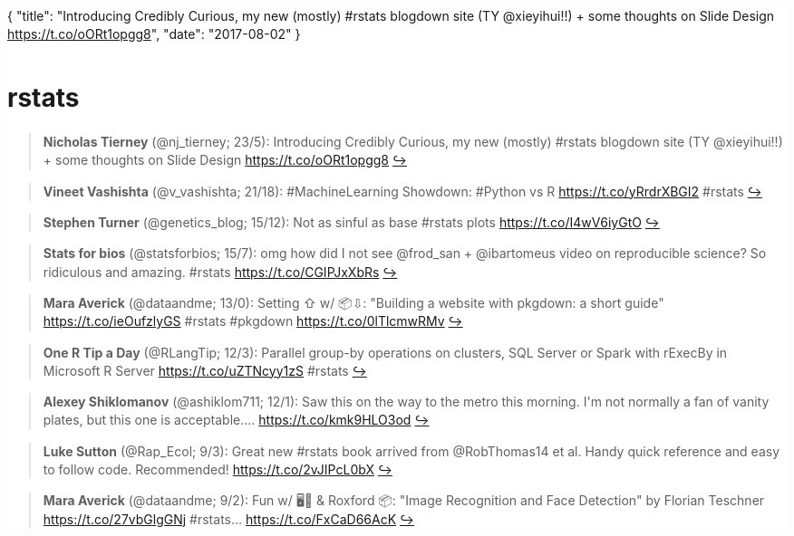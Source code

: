 {
  "title": "Introducing Credibly Curious, my new (mostly) #rstats blogdown site (TY @xieyihui!!) + some thoughts on Slide Design https://t.co/oORt1opgg8",
  "date": "2017-08-02"
}

# rstats

> **Nicholas Tierney** (@nj_tierney; 23/5): Introducing Credibly Curious, my new (mostly) #rstats blogdown site (TY @xieyihui!!) + some thoughts on Slide Design https://t.co/oORt1opgg8  [&#8618;](https://twitter.com/dataandme/status/892757057777971201)




> **Vineet Vashishta** (@v_vashishta; 21/18): #MachineLearning Showdown: #Python vs R  https://t.co/yRrdrXBGI2 #rstats  [&#8618;](https://twitter.com/dataandme/status/892792112588046336)




> **Stephen Turner** (@genetics_blog; 15/12): Not as sinful as base #rstats plots https://t.co/I4wV6iyGtO  [&#8618;](https://twitter.com/dataandme/status/892716937356218372)




> **Stats for bios** (@statsforbios; 15/7): omg how did I not see @frod_san + @ibartomeus video on reproducible science? So ridiculous and amazing. #rstats https://t.co/CGIPJxXbRs  [&#8618;](https://twitter.com/dataandme/status/892769867451027456)




> **Mara Averick** (@dataandme; 13/0): Setting ⇧ w/ 📦⇩: "Building a website with pkgdown: a short guide" https://t.co/ieOufzlyGS #rstats #pkgdown https://t.co/0lTlcmwRMv  [&#8618;](https://twitter.com/dataandme/status/892732222624681987)




> **One R Tip a Day** (@RLangTip; 12/3): Parallel group-by operations on clusters, SQL Server or Spark with rExecBy in Microsoft R Server https://t.co/uZTNcyy1zS #rstats  [&#8618;](https://twitter.com/dataandme/status/892777022291935234)




> **Alexey Shiklomanov** (@ashiklom711; 12/1): Saw this on the way to the metro this morning. I'm not normally a fan of vanity plates, but this one is acceptable.… https://t.co/kmk9HLO3od  [&#8618;](https://twitter.com/dataandme/status/892714950615027713)




> **Luke Sutton** (@Rap_Ecol; 9/3): Great new #rstats book arrived from @RobThomas14 et al. Handy quick reference and easy to follow code. Recommended! https://t.co/2vJIPcL0bX  [&#8618;](https://twitter.com/dataandme/status/892716625392218112)




> **Mara Averick** (@dataandme; 9/2): Fun w/ 🖥👀 &amp; Roxford 📦: "Image Recognition and Face Detection" by Florian Teschner https://t.co/27vbGlgGNj #rstats… https://t.co/FxCaD66AcK  [&#8618;](https://twitter.com/dataandme/status/892792660527902720)
